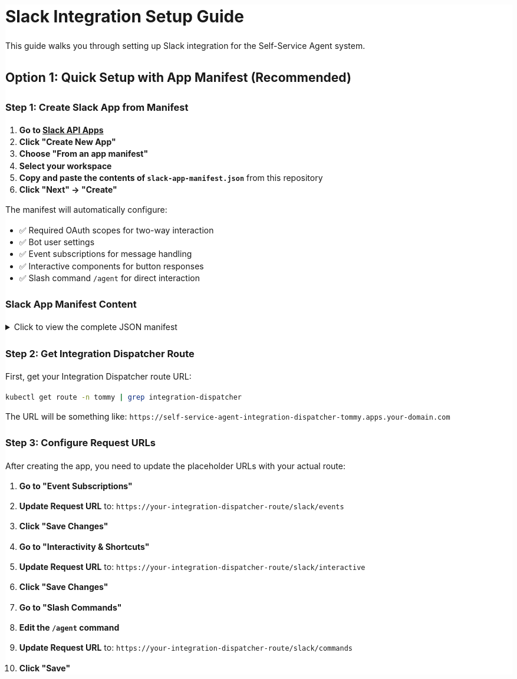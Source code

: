 # Slack Integration Setup Guide

This guide walks you through setting up Slack integration for the Self-Service Agent system.

## Option 1: Quick Setup with App Manifest (Recommended)

### Step 1: Create Slack App from Manifest

1. **Go to [Slack API Apps](https://api.slack.com/apps)**
2. **Click "Create New App"**
3. **Choose "From an app manifest"**
4. **Select your workspace**
5. **Copy and paste the contents of `slack-app-manifest.json`** from this repository
6. **Click "Next" → "Create"**

The manifest will automatically configure:
- ✅ Required OAuth scopes for two-way interaction
- ✅ Bot user settings
- ✅ Event subscriptions for message handling
- ✅ Interactive components for button responses
- ✅ Slash command `/agent` for direct interaction

### Slack App Manifest Content

<details><summary>Click to view the complete JSON manifest</summary></details>

### Step 2: Get Integration Dispatcher Route

First, get your Integration Dispatcher route URL:

```bash
kubectl get route -n tommy | grep integration-dispatcher
```

The URL will be something like:
`https://self-service-agent-integration-dispatcher-tommy.apps.your-domain.com`

### Step 3: Configure Request URLs

After creating the app, you need to update the placeholder URLs with your actual route:

1. **Go to "Event Subscriptions"**
2. **Update Request URL** to: `https://your-integration-dispatcher-route/slack/events`
3. **Click "Save Changes"**

4. **Go to "Interactivity & Shortcuts"** 
5. **Update Request URL** to: `https://your-integration-dispatcher-route/slack/interactive`
6. **Click "Save Changes"**

7. **Go to "Slash Commands"**
8. **Edit the `/agent` command**
9. **Update Request URL** to: `https://your-integration-dispatcher-route/slack/commands`
10. **Click "Save"**
